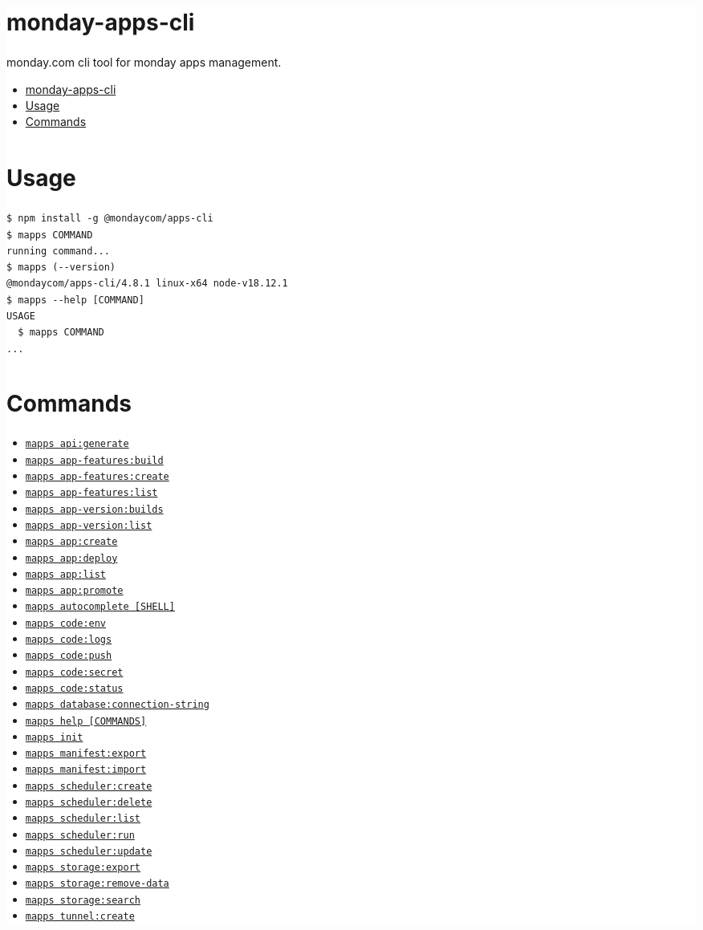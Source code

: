 # monday-apps-cli

monday.com cli tool for monday apps management.


* [monday-apps-cli](#monday-apps-cli)
* [Usage](#usage)
* [Commands](#commands)


# Usage


```sh-session
$ npm install -g @mondaycom/apps-cli
$ mapps COMMAND
running command...
$ mapps (--version)
@mondaycom/apps-cli/4.8.1 linux-x64 node-v18.12.1
$ mapps --help [COMMAND]
USAGE
  $ mapps COMMAND
...
```


# Commands


* [`mapps api:generate`](#mapps-apigenerate)
* [`mapps app-features:build`](#mapps-app-featuresbuild)
* [`mapps app-features:create`](#mapps-app-featurescreate)
* [`mapps app-features:list`](#mapps-app-featureslist)
* [`mapps app-version:builds`](#mapps-app-versionbuilds)
* [`mapps app-version:list`](#mapps-app-versionlist)
* [`mapps app:create`](#mapps-appcreate)
* [`mapps app:deploy`](#mapps-appdeploy)
* [`mapps app:list`](#mapps-applist)
* [`mapps app:promote`](#mapps-apppromote)
* [`mapps autocomplete [SHELL]`](#mapps-autocomplete-shell)
* [`mapps code:env`](#mapps-codeenv)
* [`mapps code:logs`](#mapps-codelogs)
* [`mapps code:push`](#mapps-codepush)
* [`mapps code:secret`](#mapps-codesecret)
* [`mapps code:status`](#mapps-codestatus)
* [`mapps database:connection-string`](#mapps-databaseconnection-string)
* [`mapps help [COMMANDS]`](#mapps-help-commands)
* [`mapps init`](#mapps-init)
* [`mapps manifest:export`](#mapps-manifestexport)
* [`mapps manifest:import`](#mapps-manifestimport)
* [`mapps scheduler:create`](#mapps-schedulercreate)
* [`mapps scheduler:delete`](#mapps-schedulerdelete)
* [`mapps scheduler:list`](#mapps-schedulerlist)
* [`mapps scheduler:run`](#mapps-schedulerrun)
* [`mapps scheduler:update`](#mapps-schedulerupdate)
* [`mapps storage:export`](#mapps-storageexport)
* [`mapps storage:remove-data`](#mapps-storageremove-data)
* [`mapps storage:search`](#mapps-storagesearch)
* [`mapps tunnel:create`](#mapps-tunnelcreate)
